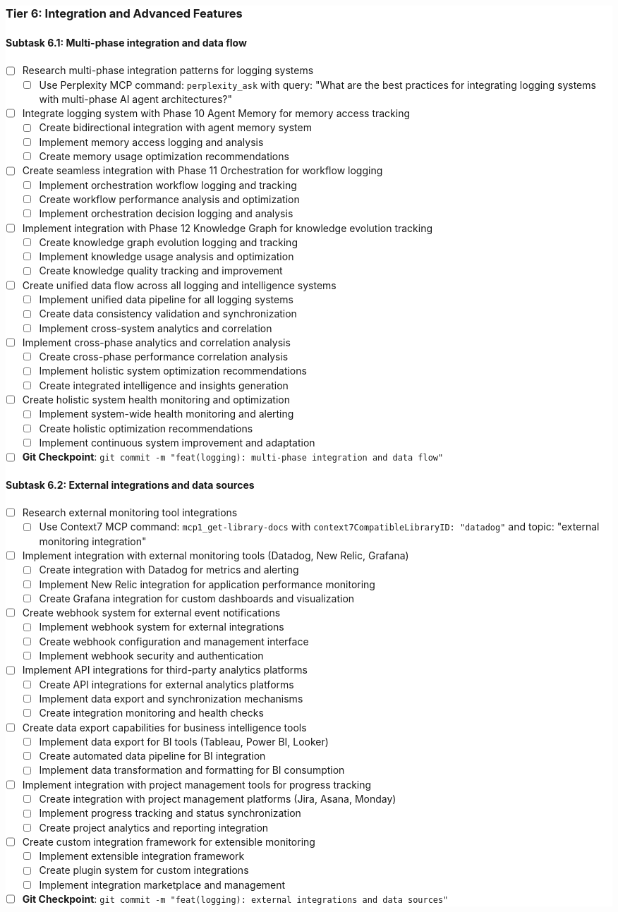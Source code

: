 ### **Tier 6: Integration and Advanced Features**

#### **Subtask 6.1: Multi-phase integration and data flow**
- [ ] Research multi-phase integration patterns for logging systems
  - [ ] Use Perplexity MCP command: `perplexity_ask` with query: "What are the best practices for integrating logging systems with multi-phase AI agent architectures?"
- [ ] Integrate logging system with Phase 10 Agent Memory for memory access tracking
  - [ ] Create bidirectional integration with agent memory system
  - [ ] Implement memory access logging and analysis
  - [ ] Create memory usage optimization recommendations
- [ ] Create seamless integration with Phase 11 Orchestration for workflow logging
  - [ ] Implement orchestration workflow logging and tracking
  - [ ] Create workflow performance analysis and optimization
  - [ ] Implement orchestration decision logging and analysis
- [ ] Implement integration with Phase 12 Knowledge Graph for knowledge evolution tracking
  - [ ] Create knowledge graph evolution logging and tracking
  - [ ] Implement knowledge usage analysis and optimization
  - [ ] Create knowledge quality tracking and improvement
- [ ] Create unified data flow across all logging and intelligence systems
  - [ ] Implement unified data pipeline for all logging systems
  - [ ] Create data consistency validation and synchronization
  - [ ] Implement cross-system analytics and correlation
- [ ] Implement cross-phase analytics and correlation analysis
  - [ ] Create cross-phase performance correlation analysis
  - [ ] Implement holistic system optimization recommendations
  - [ ] Create integrated intelligence and insights generation
- [ ] Create holistic system health monitoring and optimization
  - [ ] Implement system-wide health monitoring and alerting
  - [ ] Create holistic optimization recommendations
  - [ ] Implement continuous system improvement and adaptation
- [ ] **Git Checkpoint**: `git commit -m "feat(logging): multi-phase integration and data flow"`

#### **Subtask 6.2: External integrations and data sources**
- [ ] Research external monitoring tool integrations
  - [ ] Use Context7 MCP command: `mcp1_get-library-docs` with `context7CompatibleLibraryID: "datadog"` and topic: "external monitoring integration"
- [ ] Implement integration with external monitoring tools (Datadog, New Relic, Grafana)
  - [ ] Create integration with Datadog for metrics and alerting
  - [ ] Implement New Relic integration for application performance monitoring
  - [ ] Create Grafana integration for custom dashboards and visualization
- [ ] Create webhook system for external event notifications
  - [ ] Implement webhook system for external integrations
  - [ ] Create webhook configuration and management interface
  - [ ] Implement webhook security and authentication
- [ ] Implement API integrations for third-party analytics platforms
  - [ ] Create API integrations for external analytics platforms
  - [ ] Implement data export and synchronization mechanisms
  - [ ] Create integration monitoring and health checks
- [ ] Create data export capabilities for business intelligence tools
  - [ ] Implement data export for BI tools (Tableau, Power BI, Looker)
  - [ ] Create automated data pipeline for BI integration
  - [ ] Implement data transformation and formatting for BI consumption
- [ ] Implement integration with project management tools for progress tracking
  - [ ] Create integration with project management platforms (Jira, Asana, Monday)
  - [ ] Implement progress tracking and status synchronization
  - [ ] Create project analytics and reporting integration
- [ ] Create custom integration framework for extensible monitoring
  - [ ] Implement extensible integration framework
  - [ ] Create plugin system for custom integrations
  - [ ] Implement integration marketplace and management
- [ ] **Git Checkpoint**: `git commit -m "feat(logging): external integrations and data sources"`
